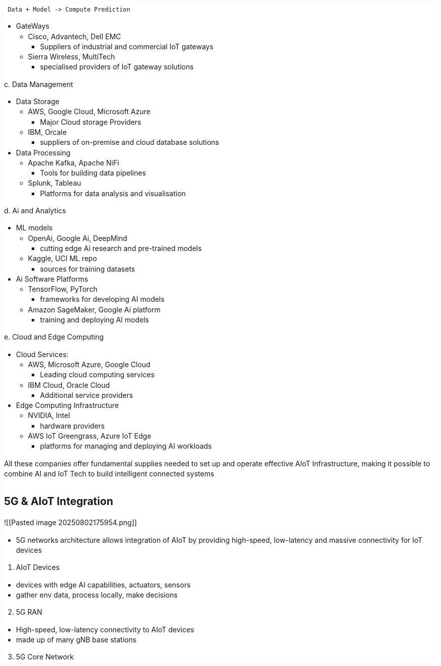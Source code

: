 ``` Data + Model -> Compute Prediction```
- GateWays
	- Cisco, Advantech, Dell EMC
		- Suppliers of industrial and commercial IoT gateways
	- Sierra Wireless, MultiTech
		- specialised providers of IoT gateway solutions

c. Data Management
- Data Storage
	- AWS, Google Cloud, Microsoft Azure
		- Major Cloud storage Providers
	- IBM, Orcale
		- suppliers of on-premise and cloud database solutions
- Data Processing
	- Apache Kafka, Apache NiFi
		- Tools for building data pipelines
	-  Splunk, Tableau
		- Platforms for data analysis and visualisation

d. Ai and Analytics
- ML models
	- OpenAi, Google Ai, DeepMind
		- cutting edge Ai research and pre-trained models
	- Kaggle, UCI ML repo
		- sources for training datasets
- Ai Software Platforms
	- TensorFlow, PyTorch
		- frameworks for developing AI models
	- Amazon SageMaker, Google Ai platform
		- training and deploying AI models

e. Cloud and Edge Computing
- Cloud Services:
	- AWS, Microsoft Azure, Google Cloud
		- Leading cloud computing services
	- IBM Cloud, Oracle Cloud
		- Additional service providers
- Edge Computing Infrastructure
	- NVIDIA, Intel
		- hardware providers
	- AWS IoT Greengrass, Azure IoT Edge
		- platforms for managing and deploying AI workloads


All these companies offer fundamental supplies needed to set up and operate effective AIoT Infrastructure, making it possible to combine AI and IoT Tech to build intelligent connected systems



## 5G & AIoT Integration
![[Pasted image 20250802175954.png]]

-  5G networks architecture allows integration of AIoT by providing high-speed, low-latency and massive connectivity for IoT devices

1. AIoT Devices
- devices with edge AI capabilities, actuators, sensors
- gather env data, process locally, make decisions

2. 5G RAN
- High-speed, low-latency connectivity to AIoT devices
- made up of many gNB base stations

3. 5G Core Network
```